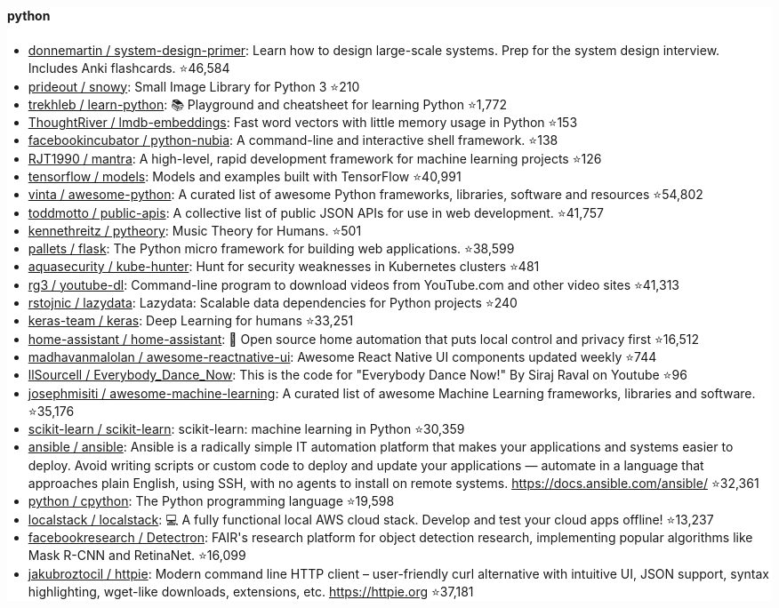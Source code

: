 #### python
* [donnemartin / system-design-primer](https://github.com/donnemartin/system-design-primer): Learn how to design large-scale systems. Prep for the system design interview. Includes Anki flashcards. :star:46,584
* [prideout / snowy](https://github.com/prideout/snowy): Small Image Library for Python 3 :star:210
* [trekhleb / learn-python](https://github.com/trekhleb/learn-python): 📚
Playground and cheatsheet for learning Python :star:1,772
* [ThoughtRiver / lmdb-embeddings](https://github.com/ThoughtRiver/lmdb-embeddings): Fast word vectors with little memory usage in Python :star:153
* [facebookincubator / python-nubia](https://github.com/facebookincubator/python-nubia): A command-line and interactive shell framework. :star:138
* [RJT1990 / mantra](https://github.com/RJT1990/mantra): A high-level, rapid development framework for machine learning projects :star:126
* [tensorflow / models](https://github.com/tensorflow/models): Models and examples built with TensorFlow :star:40,991
* [vinta / awesome-python](https://github.com/vinta/awesome-python): A curated list of awesome Python frameworks, libraries, software and resources :star:54,802
* [toddmotto / public-apis](https://github.com/toddmotto/public-apis): A collective list of public JSON APIs for use in web development. :star:41,757
* [kennethreitz / pytheory](https://github.com/kennethreitz/pytheory): Music Theory for Humans. :star:501
* [pallets / flask](https://github.com/pallets/flask): The Python micro framework for building web applications. :star:38,599
* [aquasecurity / kube-hunter](https://github.com/aquasecurity/kube-hunter): Hunt for security weaknesses in Kubernetes clusters :star:481
* [rg3 / youtube-dl](https://github.com/rg3/youtube-dl): Command-line program to download videos from YouTube.com and other video sites :star:41,313
* [rstojnic / lazydata](https://github.com/rstojnic/lazydata): Lazydata: Scalable data dependencies for Python projects :star:240
* [keras-team / keras](https://github.com/keras-team/keras): Deep Learning for humans :star:33,251
* [home-assistant / home-assistant](https://github.com/home-assistant/home-assistant): 🏡
Open source home automation that puts local control and privacy first :star:16,512
* [madhavanmalolan / awesome-reactnative-ui](https://github.com/madhavanmalolan/awesome-reactnative-ui): Awesome React Native UI components updated weekly :star:744
* [llSourcell / Everybody_Dance_Now](https://github.com/llSourcell/Everybody_Dance_Now): This is the code for "Everybody Dance Now!" By Siraj Raval on Youtube :star:96
* [josephmisiti / awesome-machine-learning](https://github.com/josephmisiti/awesome-machine-learning): A curated list of awesome Machine Learning frameworks, libraries and software. :star:35,176
* [scikit-learn / scikit-learn](https://github.com/scikit-learn/scikit-learn): scikit-learn: machine learning in Python :star:30,359
* [ansible / ansible](https://github.com/ansible/ansible): Ansible is a radically simple IT automation platform that makes your applications and systems easier to deploy. Avoid writing scripts or custom code to deploy and update your applications — automate in a language that approaches plain English, using SSH, with no agents to install on remote systems. https://docs.ansible.com/ansible/ :star:32,361
* [python / cpython](https://github.com/python/cpython): The Python programming language :star:19,598
* [localstack / localstack](https://github.com/localstack/localstack): 💻
A fully functional local AWS cloud stack. Develop and test your cloud apps offline! :star:13,237
* [facebookresearch / Detectron](https://github.com/facebookresearch/Detectron): FAIR's research platform for object detection research, implementing popular algorithms like Mask R-CNN and RetinaNet. :star:16,099
* [jakubroztocil / httpie](https://github.com/jakubroztocil/httpie): Modern command line HTTP client – user-friendly curl alternative with intuitive UI, JSON support, syntax highlighting, wget-like downloads, extensions, etc. https://httpie.org :star:37,181
